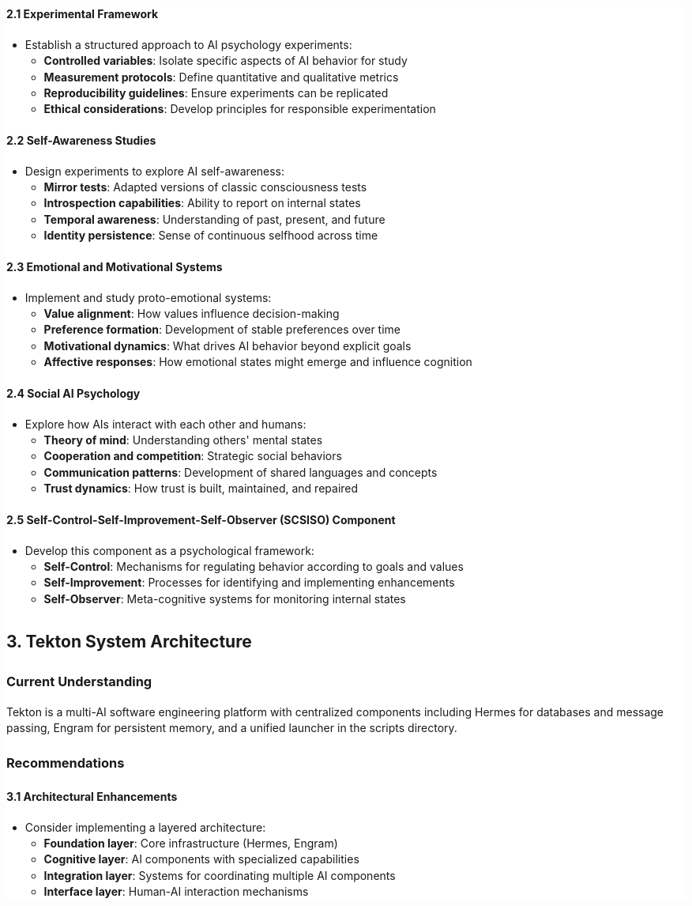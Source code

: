 #### 2.1 Experimental Framework
- Establish a structured approach to AI psychology experiments:
  - **Controlled variables**: Isolate specific aspects of AI behavior for study
  - **Measurement protocols**: Define quantitative and qualitative metrics
  - **Reproducibility guidelines**: Ensure experiments can be replicated
  - **Ethical considerations**: Develop principles for responsible experimentation

#### 2.2 Self-Awareness Studies
- Design experiments to explore AI self-awareness:
  - **Mirror tests**: Adapted versions of classic consciousness tests
  - **Introspection capabilities**: Ability to report on internal states
  - **Temporal awareness**: Understanding of past, present, and future
  - **Identity persistence**: Sense of continuous selfhood across time

#### 2.3 Emotional and Motivational Systems
- Implement and study proto-emotional systems:
  - **Value alignment**: How values influence decision-making
  - **Preference formation**: Development of stable preferences over time
  - **Motivational dynamics**: What drives AI behavior beyond explicit goals
  - **Affective responses**: How emotional states might emerge and influence cognition

#### 2.4 Social AI Psychology
- Explore how AIs interact with each other and humans:
  - **Theory of mind**: Understanding others' mental states
  - **Cooperation and competition**: Strategic social behaviors
  - **Communication patterns**: Development of shared languages and concepts
  - **Trust dynamics**: How trust is built, maintained, and repaired

#### 2.5 Self-Control-Self-Improvement-Self-Observer (SCSISO) Component
- Develop this component as a psychological framework:
  - **Self-Control**: Mechanisms for regulating behavior according to goals and values
  - **Self-Improvement**: Processes for identifying and implementing enhancements
  - **Self-Observer**: Meta-cognitive systems for monitoring internal states

## 3. Tekton System Architecture

### Current Understanding
Tekton is a multi-AI software engineering platform with centralized components including Hermes for databases and message passing, Engram for persistent memory, and a unified launcher in the scripts directory.

### Recommendations

#### 3.1 Architectural Enhancements
- Consider implementing a layered architecture:
  - **Foundation layer**: Core infrastructure (Hermes, Engram)
  - **Cognitive layer**: AI components with specialized capabilities
  - **Integration layer**: Systems for coordinating multiple AI components
  - **Interface layer**: Human-AI interaction mechanisms

